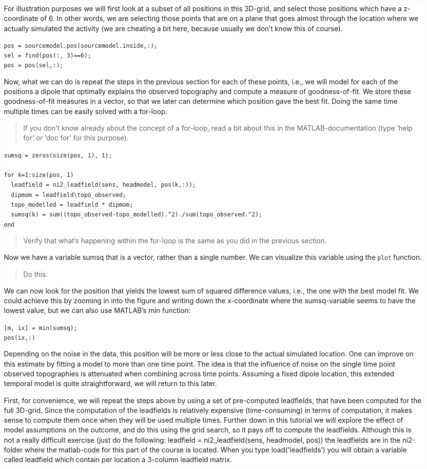 For illustration purposes we will first look at a subset of all positions in this 3D-grid, and select those positions which have a z-coordinate of 6. In other words, we are selecting those points that are on a plane that goes almost through the location where we actually simulated the activity (we are cheating a bit here, because usually we don’t know this of course).

    pos = sourcemodel.pos(sourcemodel.inside,:);
    sel = find(pos(:, 3)==6);
    pos = pos(sel,:);

Now, what we can do is repeat the steps in the previous section for each of these points, i.e., we will model for each of the positions a dipole that optimally explains the observed topography and compute a measure of goodness-of-fit. We store these goodness-of-fit measures in a vector, so that we later can determine which position gave the best fit. Doing the same time multiple times can be easily solved with a for-loop.

> If you don’t know already about the concept of a for-loop, read a bit about this in the MATLAB-documentation (type ‘help for’ or ‘doc for’ for this purpose).

    sumsq = zeros(size(pos, 1), 1);
    
    for k=1:size(pos, 1)
      leadfield = ni2_leadfield(sens, headmodel, pos(k,:));
      dipmom = leadfield\topo_observed;
      topo_modelled = leadfield * dipmom;
      sumsq(k) = sum((topo_observed-topo_modelled).^2)./sum(topo_observed.^2);
    end

> Verify that what’s happening within the for-loop is the same as you did in the previous section.

Now we have a variable sumsq that is a vector, rather than a single number. We can visualize this variable using the `plot` function.

> Do this.

We can now look for the position that yields the lowest sum of squared difference values, i.e., the one with the best model fit. We could achieve this by zooming in into the figure and writing down the x-coordinate where the sumsq-variable seems to have the lowest value, but we can also use MATLAB’s min function:

    [m, ix] = min(sumsq);
    pos(ix,:)

Depending on the noise in the data, this position will be more or less close to the actual simulated location. One can improve on this estimate by fitting a model to more than one time point. The idea is that the influence of noise on the single time point observed topographies is attenuated when combining across time points. Assuming a fixed dipole location, this extended temporal model is quite straightforward, we will return to this later.

First, for convenience, we will repeat the steps above by using a set of pre-computed leadfields, that have been computed for the full 3D-grid. Since the computation of the leadfields is relatively expensive (time-consuming) in terms of computation, it makes sense to compute them once when they will be used multiple times. Further down in this tutorial we will explore the effect of model assumptions on the outcome, and do this using the grid search, so it pays off to compute the leadfields. Although this is not a really difficult exercise (just do the following: leadfield = ni2_leadfield(sens, headmodel, pos)) the leadfields are in the ni2-folder where the matlab-code for this part of the course is located. When you type load('leadfields’) you will obtain a variable called leadfield which contain per location a 3-column leadfield matrix.
